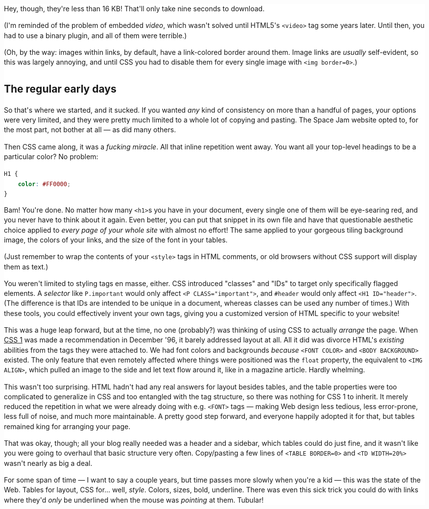 Hey, though, they're less than 16 KB!  That'll only take nine seconds to download.

(I'm reminded of the problem of embedded _video_, which wasn't solved until HTML5's `<video>` tag some years later.  Until then, you had to use a binary plugin, and all of them were terrible.)

(Oh, by the way: images within links, by default, have a link-colored border around them.  Image links are _usually_ self-evident, so this was largely annoying, and until CSS you had to disable them for every single image with `<img border=0>`.)


## The regular early days

So that's where we started, and it sucked.  If you wanted _any_ kind of consistency on more than a handful of pages, your options were very limited, and they were pretty much limited to a whole lot of copying and pasting.  The Space Jam website opted to, for the most part, not bother at all — as did many others.

Then CSS came along, it was a _fucking miracle_.  All that inline repetition went away.  You want all your top-level headings to be a particular color?  No problem:

```css
H1 {
    color: #FF0000;
}
```

Bam!  You're done.  No matter how many `<h1>`s you have in your document, every single one of them will be eye-searing red, and you never have to think about it again.  Even better, you can put that snippet in its own file and have that questionable aesthetic choice applied to _every page of your whole site_ with almost no effort!  The same applied to your gorgeous tiling background image, the colors of your links, and the size of the font in your tables.

(Just remember to wrap the contents of your `<style>` tags in HTML comments, or old browsers without CSS support will display them as text.)

You weren't limited to styling tags en masse, either.  CSS introduced "classes" and "IDs" to target only specifically flagged elements.  A _selector_ like `P.important` would only affect `<P CLASS="important">`, and `#header` would only affect `<H1 ID="header">`.  (The difference is that IDs are intended to be unique in a document, whereas classes can be used any number of times.)  With these tools, you could effectively invent your own tags, giving you a customized version of HTML specific to your website!

This was a huge leap forward, but at the time, no one (probably?) was thinking of using CSS to actually _arrange_ the page.  When [CSS 1](https://www.w3.org/TR/2008/REC-CSS1-20080411/) was made a recommendation in December '96, it barely addressed layout at all.  All it did was divorce HTML's _existing_ abilities from the tags they were attached to.  We had font colors and backgrounds _because_ `<FONT COLOR>` and `<BODY BACKGROUND>` existed.  The only feature that even remotely affected where things were positioned was the `float` property, the equivalent to `<IMG ALIGN>`, which pulled an image to the side and let text flow around it, like in a magazine article.  Hardly whelming.

This wasn't too surprising.  HTML hadn't had any real answers for layout besides tables, and the table properties were too complicated to generalize in CSS and too entangled with the tag structure, so there was nothing for CSS 1 to inherit.  It merely reduced the repetition in what we were already doing with e.g. `<FONT>` tags — making Web design less tedious, less error-prone, less full of noise, and much more maintainable.  A pretty good step forward, and everyone happily adopted it for that, but tables remained king for arranging your page.

That was okay, though; all your blog really needed was a header and a sidebar, which tables could do just fine, and it wasn't like you were going to overhaul that basic structure very often.  Copy/pasting a few lines of `<TABLE BORDER=0>` and `<TD WIDTH=20%>` wasn't nearly as big a deal.

For some span of time — I want to say a couple years, but time passes more slowly when you're a kid — this was the state of the Web.  Tables for layout, CSS for...  well, _style_.  Colors, sizes, bold, underline.  There was even this sick trick you could do with links where they'd _only_ be underlined when the mouse was _pointing_ at them.  Tubular!
